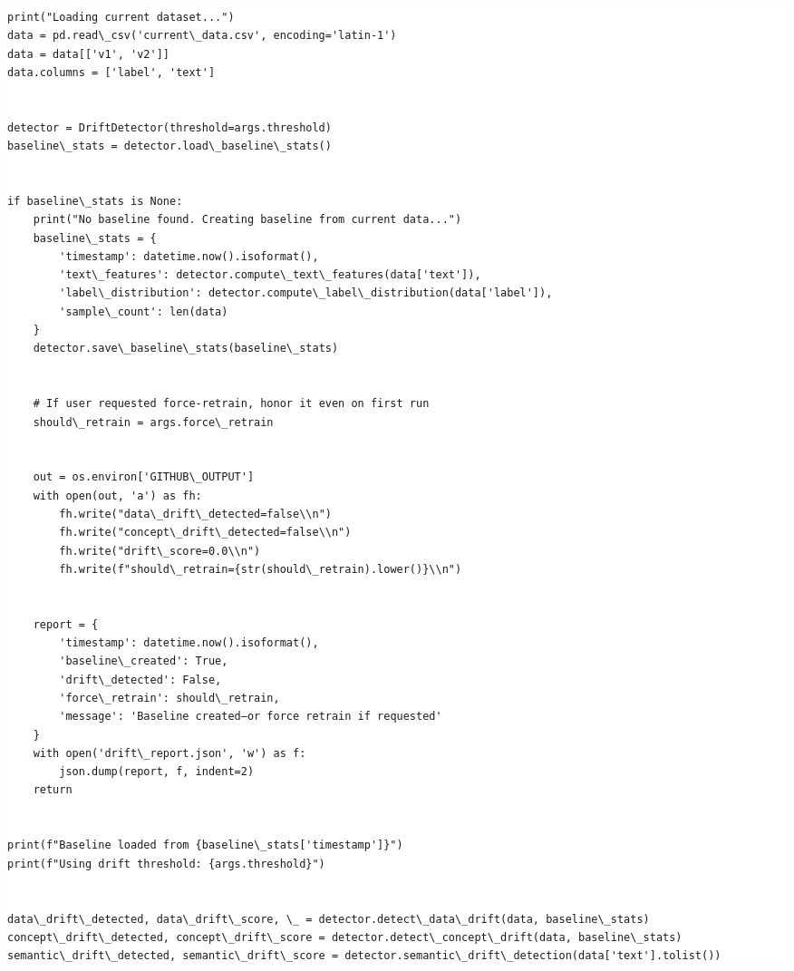     print("Loading current dataset...")
    data = pd.read\_csv('current\_data.csv', encoding='latin-1')
    data = data[['v1', 'v2']]
    data.columns = ['label', 'text']
    
    
    detector = DriftDetector(threshold=args.threshold)
    baseline\_stats = detector.load\_baseline\_stats()
    
    
    if baseline\_stats is None:
        print("No baseline found. Creating baseline from current data...")
        baseline\_stats = {
            'timestamp': datetime.now().isoformat(),
            'text\_features': detector.compute\_text\_features(data['text']),
            'label\_distribution': detector.compute\_label\_distribution(data['label']),
            'sample\_count': len(data)
        }
        detector.save\_baseline\_stats(baseline\_stats)
    
    
        # If user requested force-retrain, honor it even on first run
        should\_retrain = args.force\_retrain
    
    
        out = os.environ['GITHUB\_OUTPUT']
        with open(out, 'a') as fh:
            fh.write("data\_drift\_detected=false\\n")
            fh.write("concept\_drift\_detected=false\\n")
            fh.write("drift\_score=0.0\\n")
            fh.write(f"should\_retrain={str(should\_retrain).lower()}\\n")
    
    
        report = {
            'timestamp': datetime.now().isoformat(),
            'baseline\_created': True,
            'drift\_detected': False,
            'force\_retrain': should\_retrain,
            'message': 'Baseline created—or force retrain if requested'
        }
        with open('drift\_report.json', 'w') as f:
            json.dump(report, f, indent=2)
        return
    
    
    print(f"Baseline loaded from {baseline\_stats['timestamp']}")
    print(f"Using drift threshold: {args.threshold}")
    
    
    data\_drift\_detected, data\_drift\_score, \_ = detector.detect\_data\_drift(data, baseline\_stats)
    concept\_drift\_detected, concept\_drift\_score = detector.detect\_concept\_drift(data, baseline\_stats)
    semantic\_drift\_detected, semantic\_drift\_score = detector.semantic\_drift\_detection(data['text'].tolist())
    